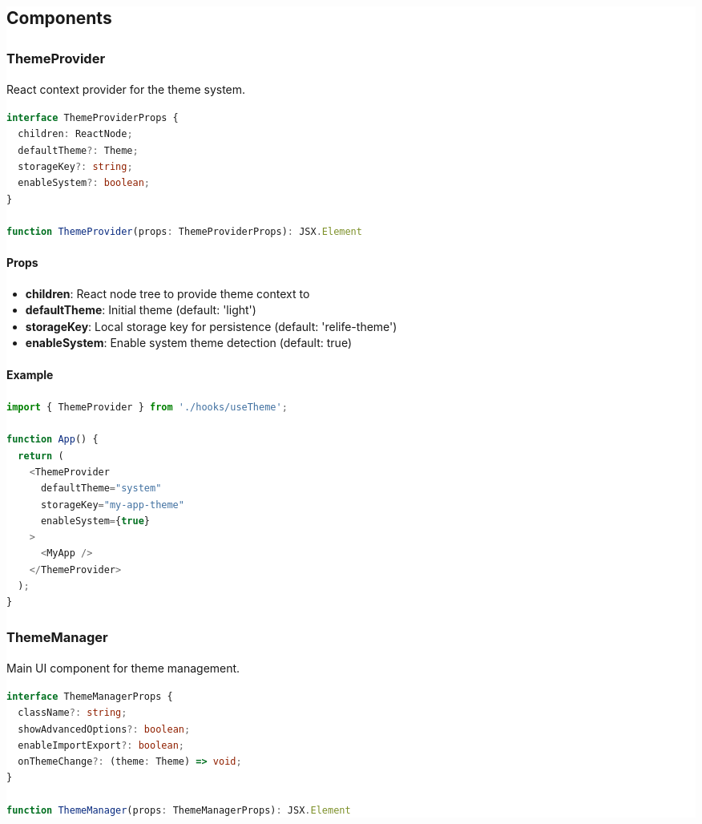 
## Components

### ThemeProvider

React context provider for the theme system.

```typescript
interface ThemeProviderProps {
  children: ReactNode;
  defaultTheme?: Theme;
  storageKey?: string;
  enableSystem?: boolean;
}

function ThemeProvider(props: ThemeProviderProps): JSX.Element
```

#### Props

- **children**: React node tree to provide theme context to
- **defaultTheme**: Initial theme (default: 'light')
- **storageKey**: Local storage key for persistence (default: 'relife-theme')
- **enableSystem**: Enable system theme detection (default: true)

#### Example

```typescript
import { ThemeProvider } from './hooks/useTheme';

function App() {
  return (
    <ThemeProvider 
      defaultTheme="system"
      storageKey="my-app-theme"
      enableSystem={true}
    >
      <MyApp />
    </ThemeProvider>
  );
}
```

### ThemeManager

Main UI component for theme management.

```typescript
interface ThemeManagerProps {
  className?: string;
  showAdvancedOptions?: boolean;
  enableImportExport?: boolean;
  onThemeChange?: (theme: Theme) => void;
}

function ThemeManager(props: ThemeManagerProps): JSX.Element
```

